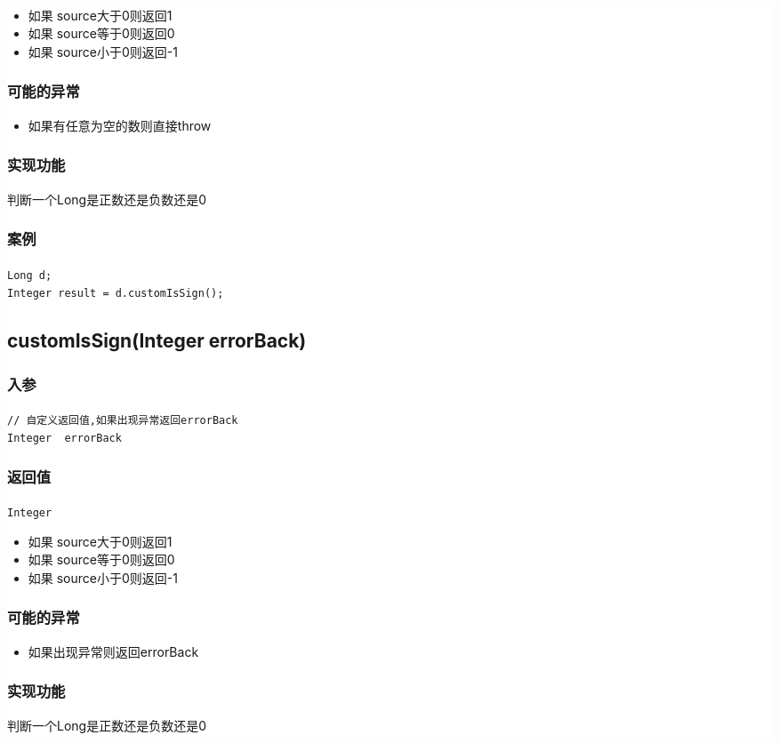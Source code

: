 - 如果 source大于0则返回1
- 如果 source等于0则返回0
- 如果 source小于0则返回-1

### 可能的异常

- 如果有任意为空的数则直接throw

### 实现功能

判断一个Long是正数还是负数还是0

### 案例

```
Long d;
Integer result = d.customIsSign();
```

## customIsSign(Integer errorBack)

### 入参

```
// 自定义返回值,如果出现异常返回errorBack
Integer  errorBack
```

### 返回值

```
Integer
```

- 如果 source大于0则返回1
- 如果 source等于0则返回0
- 如果 source小于0则返回-1

### 可能的异常

- 如果出现异常则返回errorBack

### 实现功能

判断一个Long是正数还是负数还是0